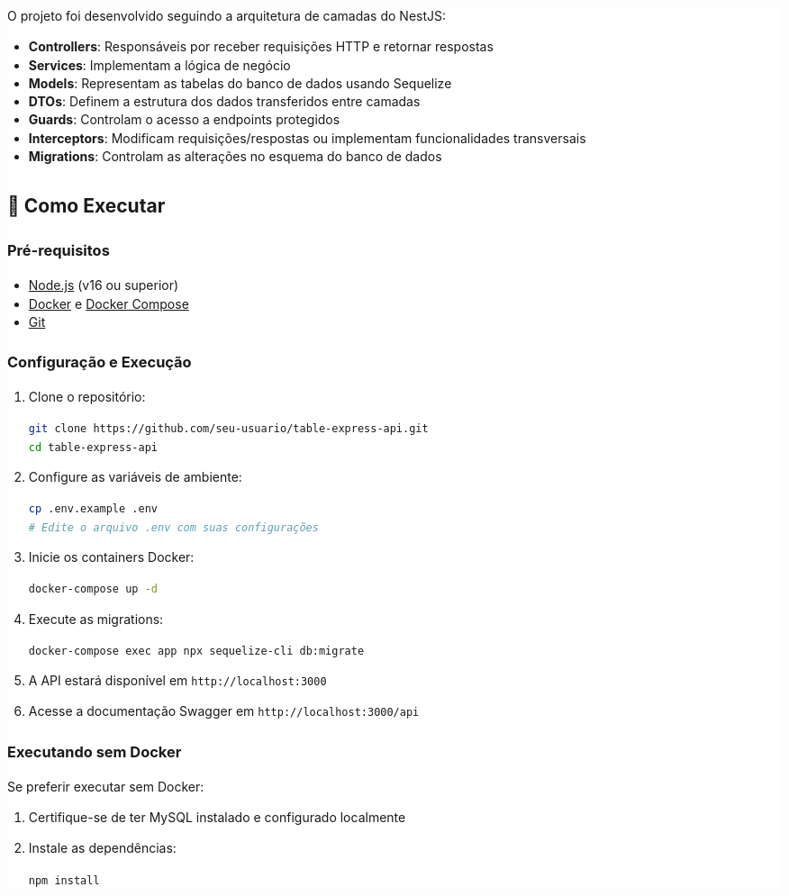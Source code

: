 O projeto foi desenvolvido seguindo a arquitetura de camadas do NestJS:

- **Controllers**: Responsáveis por receber requisições HTTP e retornar respostas
- **Services**: Implementam a lógica de negócio
- **Models**: Representam as tabelas do banco de dados usando Sequelize
- **DTOs**: Definem a estrutura dos dados transferidos entre camadas
- **Guards**: Controlam o acesso a endpoints protegidos
- **Interceptors**: Modificam requisições/respostas ou implementam funcionalidades transversais
- **Migrations**: Controlam as alterações no esquema do banco de dados

## 🚀 Como Executar

### Pré-requisitos

- [Node.js](https://nodejs.org/) (v16 ou superior)
- [Docker](https://www.docker.com/) e [Docker Compose](https://docs.docker.com/compose/)
- [Git](https://git-scm.com/)

### Configuração e Execução

1. Clone o repositório:
   ```bash
   git clone https://github.com/seu-usuario/table-express-api.git
   cd table-express-api
   ```

2. Configure as variáveis de ambiente:
   ```bash
   cp .env.example .env
   # Edite o arquivo .env com suas configurações
   ```

3. Inicie os containers Docker:
   ```bash
   docker-compose up -d
   ```

4. Execute as migrations:
   ```bash
   docker-compose exec app npx sequelize-cli db:migrate
   ```

5. A API estará disponível em `http://localhost:3000`

6. Acesse a documentação Swagger em `http://localhost:3000/api`

### Executando sem Docker

Se preferir executar sem Docker:

1. Certifique-se de ter MySQL instalado e configurado localmente

2. Instale as dependências:
   ```bash
   npm install
   ```
